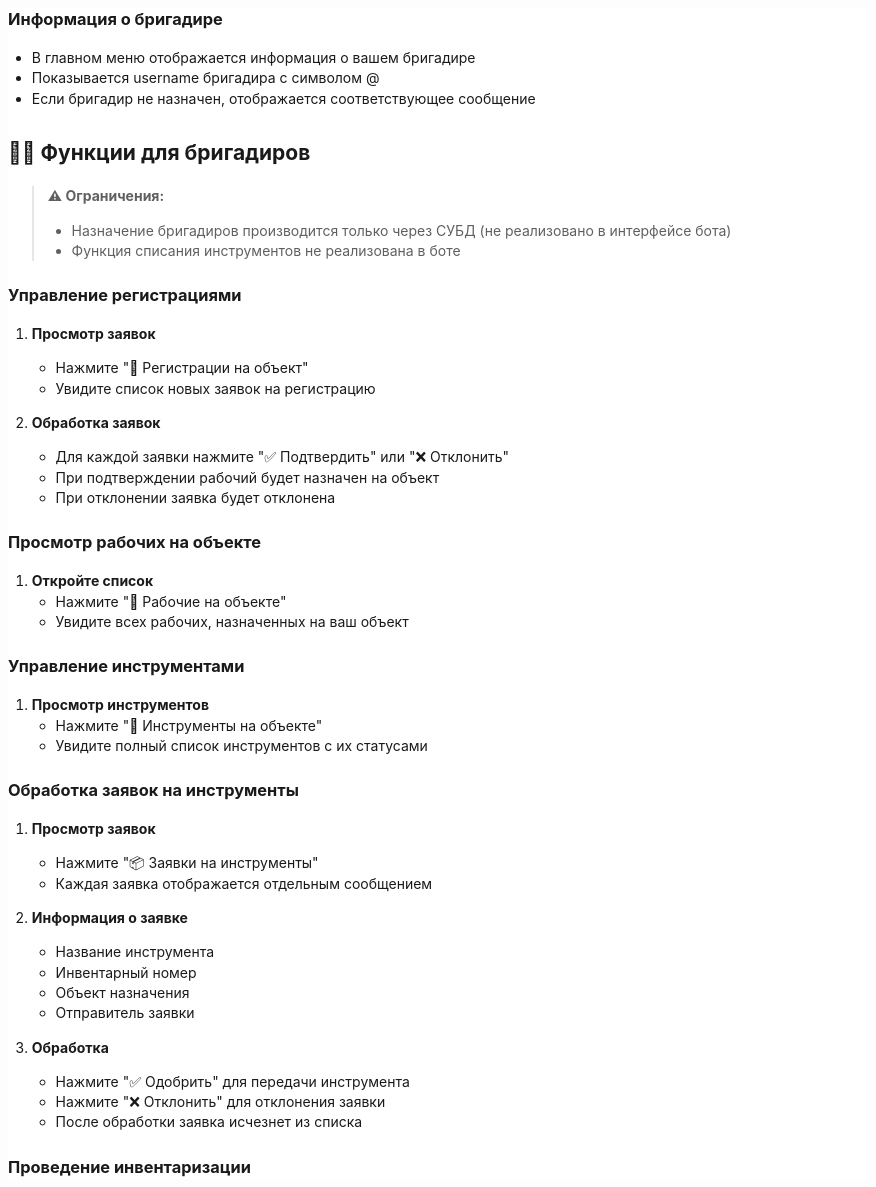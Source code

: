 ### Информация о бригадире

- В главном меню отображается информация о вашем бригадире
- Показывается username бригадира с символом @
- Если бригадир не назначен, отображается соответствующее сообщение

## 👨‍💼 Функции для бригадиров

> **⚠️ Ограничения:**
> - Назначение бригадиров производится только через СУБД (не реализовано в интерфейсе бота)
> - Функция списания инструментов не реализована в боте

### Управление регистрациями

1. **Просмотр заявок**
   - Нажмите "👥 Регистрации на объект"
   - Увидите список новых заявок на регистрацию

2. **Обработка заявок**
   - Для каждой заявки нажмите "✅ Подтвердить" или "❌ Отклонить"
   - При подтверждении рабочий будет назначен на объект
   - При отклонении заявка будет отклонена

### Просмотр рабочих на объекте

1. **Откройте список**
   - Нажмите "👷 Рабочие на объекте"
   - Увидите всех рабочих, назначенных на ваш объект

### Управление инструментами

1. **Просмотр инструментов**
   - Нажмите "🔧 Инструменты на объекте"
   - Увидите полный список инструментов с их статусами

### Обработка заявок на инструменты

1. **Просмотр заявок**
   - Нажмите "📦 Заявки на инструменты"
   - Каждая заявка отображается отдельным сообщением

2. **Информация о заявке**
   - Название инструмента
   - Инвентарный номер
   - Объект назначения
   - Отправитель заявки

3. **Обработка**
   - Нажмите "✅ Одобрить" для передачи инструмента
   - Нажмите "❌ Отклонить" для отклонения заявки
   - После обработки заявка исчезнет из списка

### Проведение инвентаризации
